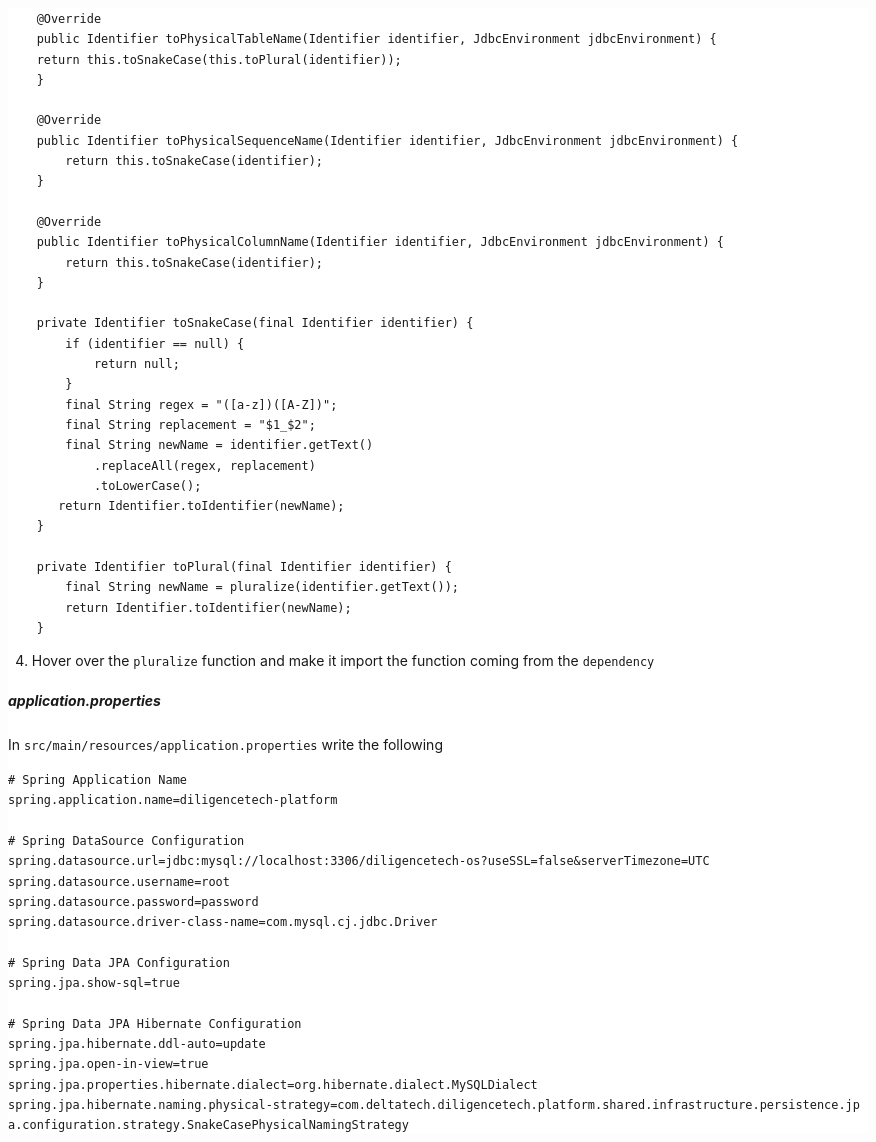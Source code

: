         @Override
        public Identifier toPhysicalTableName(Identifier identifier, JdbcEnvironment jdbcEnvironment) {
        return this.toSnakeCase(this.toPlural(identifier));
        }

        @Override
        public Identifier toPhysicalSequenceName(Identifier identifier, JdbcEnvironment jdbcEnvironment) {
            return this.toSnakeCase(identifier);
        }

        @Override
        public Identifier toPhysicalColumnName(Identifier identifier, JdbcEnvironment jdbcEnvironment) {
            return this.toSnakeCase(identifier);
        }

        private Identifier toSnakeCase(final Identifier identifier) {
            if (identifier == null) {
                return null;
            }
            final String regex = "([a-z])([A-Z])";
            final String replacement = "$1_$2";
            final String newName = identifier.getText()
                .replaceAll(regex, replacement)
                .toLowerCase();
           return Identifier.toIdentifier(newName);
        }

        private Identifier toPlural(final Identifier identifier) {
            final String newName = pluralize(identifier.getText());
            return Identifier.toIdentifier(newName);
        }
4. Hover over the `pluralize` function and make it import the function coming from the `dependency`

##### application.properties

In `src/main/resources/application.properties` write the following

    # Spring Application Name
    spring.application.name=diligencetech-platform

    # Spring DataSource Configuration
    spring.datasource.url=jdbc:mysql://localhost:3306/diligencetech-os?useSSL=false&serverTimezone=UTC
    spring.datasource.username=root
    spring.datasource.password=password
    spring.datasource.driver-class-name=com.mysql.cj.jdbc.Driver

    # Spring Data JPA Configuration
    spring.jpa.show-sql=true

    # Spring Data JPA Hibernate Configuration
    spring.jpa.hibernate.ddl-auto=update
    spring.jpa.open-in-view=true
    spring.jpa.properties.hibernate.dialect=org.hibernate.dialect.MySQLDialect
    spring.jpa.hibernate.naming.physical-strategy=com.deltatech.diligencetech.platform.shared.infrastructure.persistence.jpa.configuration.strategy.SnakeCasePhysicalNamingStrategy
